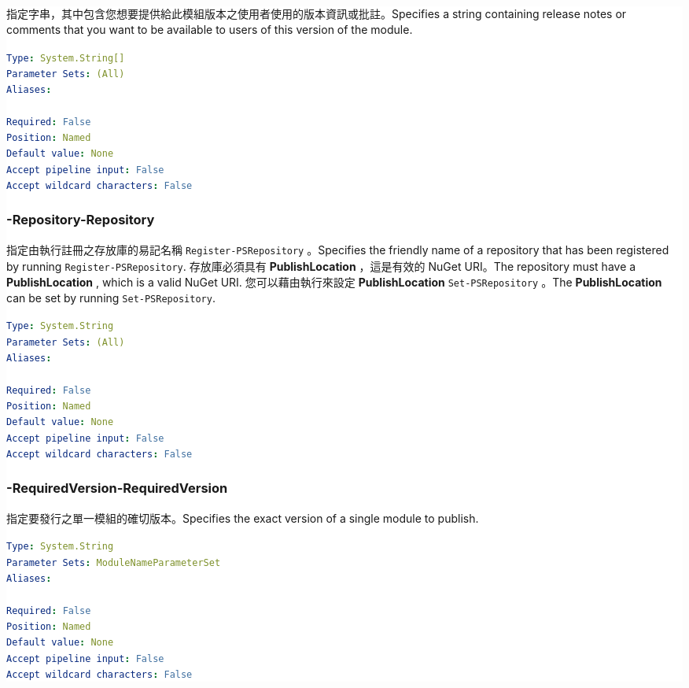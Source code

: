 <span data-ttu-id="e77af-158">指定字串，其中包含您想要提供給此模組版本之使用者使用的版本資訊或批註。</span><span class="sxs-lookup"><span data-stu-id="e77af-158">Specifies a string containing release notes or comments that you want to be available to users of this version of the module.</span></span>

```yaml
Type: System.String[]
Parameter Sets: (All)
Aliases:

Required: False
Position: Named
Default value: None
Accept pipeline input: False
Accept wildcard characters: False
```

### <span data-ttu-id="e77af-159">-Repository</span><span class="sxs-lookup"><span data-stu-id="e77af-159">-Repository</span></span>

<span data-ttu-id="e77af-160">指定由執行註冊之存放庫的易記名稱 `Register-PSRepository` 。</span><span class="sxs-lookup"><span data-stu-id="e77af-160">Specifies the friendly name of a repository that has been registered by running `Register-PSRepository`.</span></span> <span data-ttu-id="e77af-161">存放庫必須具有 **PublishLocation** ，這是有效的 NuGet URI。</span><span class="sxs-lookup"><span data-stu-id="e77af-161">The repository must have a **PublishLocation** , which is a valid NuGet URI.</span></span>
<span data-ttu-id="e77af-162">您可以藉由執行來設定 **PublishLocation** `Set-PSRepository` 。</span><span class="sxs-lookup"><span data-stu-id="e77af-162">The **PublishLocation** can be set by running `Set-PSRepository`.</span></span>

```yaml
Type: System.String
Parameter Sets: (All)
Aliases:

Required: False
Position: Named
Default value: None
Accept pipeline input: False
Accept wildcard characters: False
```

### <span data-ttu-id="e77af-163">-RequiredVersion</span><span class="sxs-lookup"><span data-stu-id="e77af-163">-RequiredVersion</span></span>

<span data-ttu-id="e77af-164">指定要發行之單一模組的確切版本。</span><span class="sxs-lookup"><span data-stu-id="e77af-164">Specifies the exact version of a single module to publish.</span></span>

```yaml
Type: System.String
Parameter Sets: ModuleNameParameterSet
Aliases:

Required: False
Position: Named
Default value: None
Accept pipeline input: False
Accept wildcard characters: False
```
